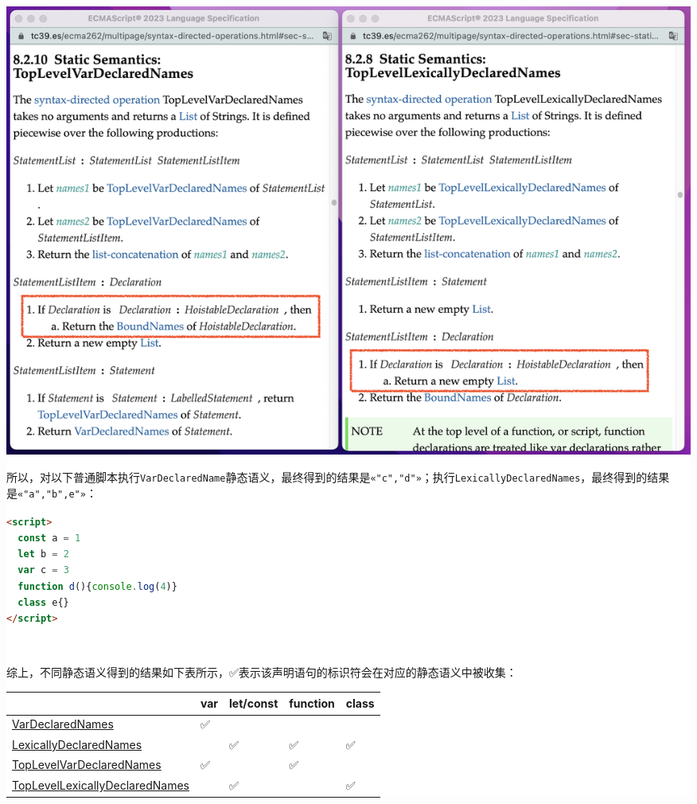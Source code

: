 ![top-level-example](assets/scope/top-level-example.png)

所以，对以下普通脚本执行`VarDeclaredName`静态语义，最终得到的结果是`«"c","d"»`；执行`LexicallyDeclaredNames`，最终得到的结果是`«"a","b",e"»`：

```html
<script>
  const a = 1
  let b = 2
  var c = 3
  function d(){console.log(4)}
  class e{}
</script>
```

<br />

综上，不同静态语义得到的结果如下表所示，✅表示该声明语句的标识符会在对应的静态语义中被收集：

|                                                              | var  | let/const | function | class |
| ------------------------------------------------------------ | ---- | --------- | -------- | ----- |
| [VarDeclaredNames](https://tc39.es/ecma262/multipage/syntax-directed-operations.html#sec-static-semantics-vardeclarednames) | ✅    |           |          |       |
| [LexicallyDeclaredNames](https://tc39.es/ecma262/multipage/syntax-directed-operations.html#sec-static-semantics-lexicallydeclarednames) |      | ✅         | ✅        | ✅     |
| [TopLevelVarDeclaredNames](https://tc39.es/ecma262/multipage/syntax-directed-operations.html#sec-static-semantics-toplevelvardeclarednames) | ✅    |           | ✅        |       |
| [TopLevelLexicallyDeclaredNames](https://tc39.es/ecma262/multipage/syntax-directed-operations.html#sec-static-semantics-toplevellexicallydeclarednames) |      | ✅         |          | ✅     |
